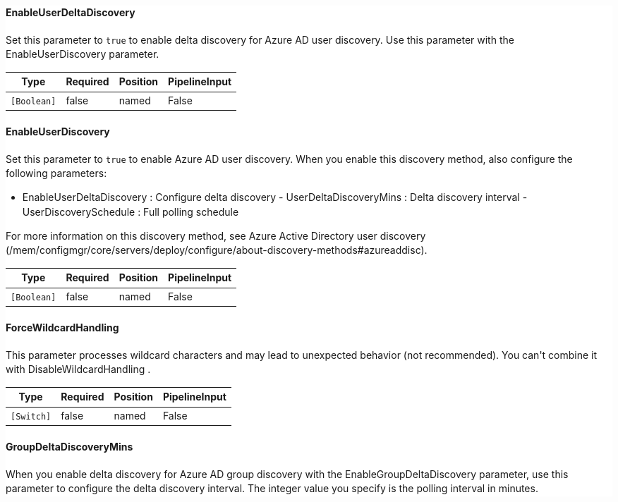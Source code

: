 

#### **EnableUserDeltaDiscovery**

Set this parameter to `true` to enable delta discovery for Azure AD user discovery. Use this parameter with the EnableUserDiscovery parameter.






|Type       |Required|Position|PipelineInput|
|-----------|--------|--------|-------------|
|`[Boolean]`|false   |named   |False        |



#### **EnableUserDiscovery**

Set this parameter to `true` to enable Azure AD user discovery. When you enable this discovery method, also configure the following parameters:


* EnableUserDeltaDiscovery : Configure delta discovery - UserDeltaDiscoveryMins : Delta discovery interval - UserDiscoverySchedule : Full polling schedule


For more information on this discovery method, see Azure Active Directory user discovery (/mem/configmgr/core/servers/deploy/configure/about-discovery-methods#azureaddisc).






|Type       |Required|Position|PipelineInput|
|-----------|--------|--------|-------------|
|`[Boolean]`|false   |named   |False        |



#### **ForceWildcardHandling**

This parameter processes wildcard characters and may lead to unexpected behavior (not recommended). You can't combine it with DisableWildcardHandling .






|Type      |Required|Position|PipelineInput|
|----------|--------|--------|-------------|
|`[Switch]`|false   |named   |False        |



#### **GroupDeltaDiscoveryMins**

When you enable delta discovery for Azure AD group discovery with the EnableGroupDeltaDiscovery parameter, use this parameter to configure the delta discovery interval. The integer value you specify is the polling interval in minutes.

